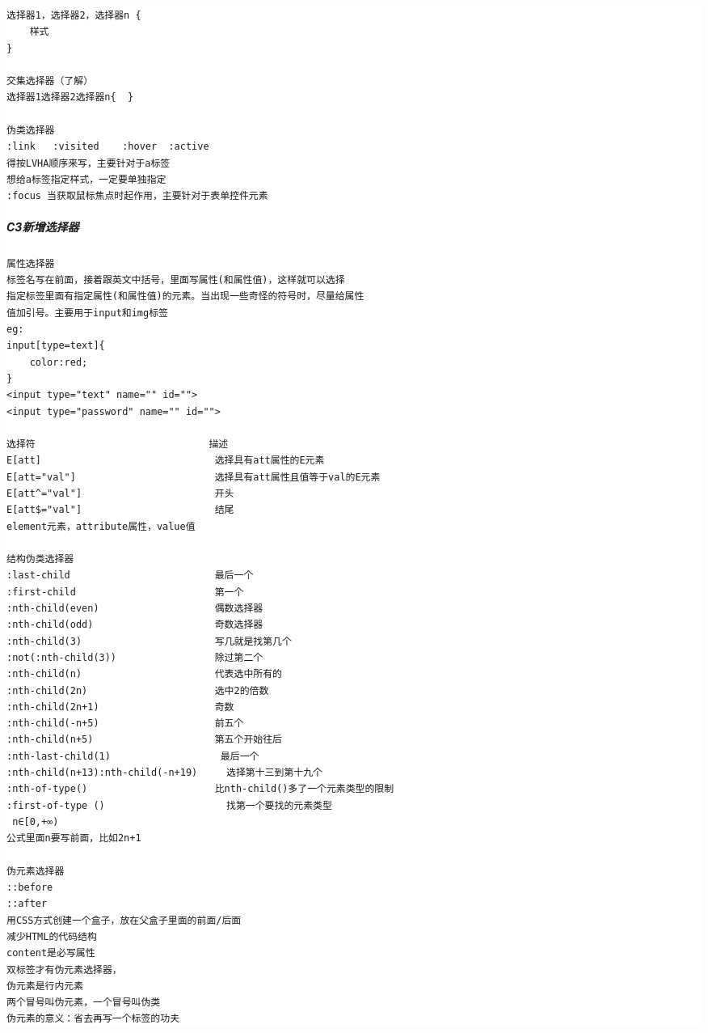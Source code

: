 ````
选择器1，选择器2，选择器n {
	样式
}

交集选择器（了解）
选择器1选择器2选择器n{  }

伪类选择器
:link	:visited	:hover	:active
得按LVHA顺序来写，主要针对于a标签
想给a标签指定样式，一定要单独指定
:focus 当获取鼠标焦点时起作用，主要针对于表单控件元素
````

##### C3新增选择器

```
属性选择器
标签名写在前面，接着跟英文中括号，里面写属性(和属性值)，这样就可以选择
指定标签里面有指定属性(和属性值)的元素。当出现一些奇怪的符号时，尽量给属性
值加引号。主要用于input和img标签
eg:
input[type=text]{
	color:red;
}
<input type="text" name="" id="">
<input type="password" name="" id="">

选择符					 			 描述
E[att]							    选择具有att属性的E元素
E[att="val"]					    选择具有att属性且值等于val的E元素
E[att^="val"]					    开头
E[att$="val"]					    结尾
element元素，attribute属性，value值

结构伪类选择器
:last-child							最后一个
:first-child						第一个
:nth-child(even)					偶数选择器
:nth-child(odd)						奇数选择器
:nth-child(3)						写几就是找第几个
:not(:nth-child(3))					除过第二个
:nth-child(n)						代表选中所有的
:nth-child(2n)						选中2的倍数
:nth-child(2n+1)					奇数
:nth-child(-n+5)					前五个
:nth-child(n+5)			  			第五个开始往后
:nth-last-child(1)           		 最后一个
:nth-child(n+13):nth-child(-n+19)	  选择第十三到第十九个
:nth-of-type()						比nth-child()多了一个元素类型的限制
:first-of-type ()               	  找第一个要找的元素类型
 n∈[0,+∞)
公式里面n要写前面，比如2n+1

伪元素选择器
::before
::after
用CSS方式创建一个盒子，放在父盒子里面的前面/后面
减少HTML的代码结构
content是必写属性
双标签才有伪元素选择器，
伪元素是行内元素
两个冒号叫伪元素，一个冒号叫伪类
伪元素的意义：省去再写一个标签的功夫
```